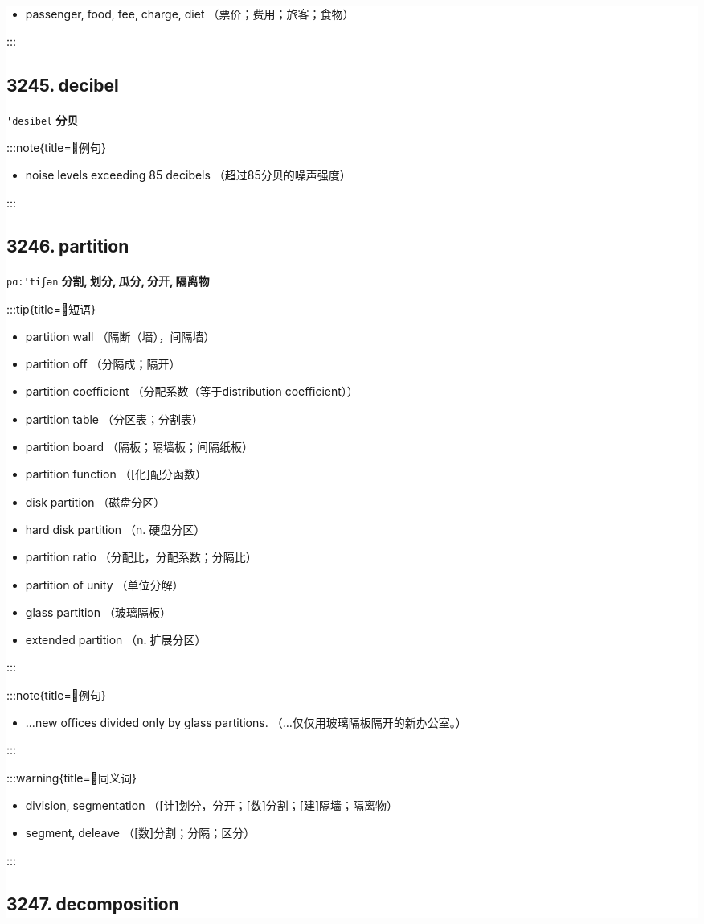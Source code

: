 - passenger, food, fee, charge, diet （票价；费用；旅客；食物）

:::


## 3245. decibel

`'desibel`  **分贝**

:::note{title=🎤例句}

- noise levels exceeding 85 decibels （超过85分贝的噪声强度）

:::

## 3246. partition

`pɑ:'tiʃən`  **分割, 划分, 瓜分, 分开, 隔离物**

:::tip{title=🤩短语}

- partition wall （隔断（墙），间隔墙）

- partition off （分隔成；隔开）

- partition coefficient （分配系数（等于distribution coefficient））

- partition table （分区表；分割表）

- partition board （隔板；隔墙板；间隔纸板）

- partition function （[化]配分函数）

- disk partition （磁盘分区）

- hard disk partition （n. 硬盘分区）

- partition ratio （分配比，分配系数；分隔比）

- partition of unity （单位分解）

- glass partition （玻璃隔板）

- extended partition （n. 扩展分区）

:::

:::note{title=🎤例句}

- ...new offices divided only by glass partitions. （…仅仅用玻璃隔板隔开的新办公室。）

:::

:::warning{title=🤔同义词}

- division, segmentation （[计]划分，分开；[数]分割；[建]隔墙；隔离物）

- segment, deleave （[数]分割；分隔；区分）

:::


## 3247. decomposition
